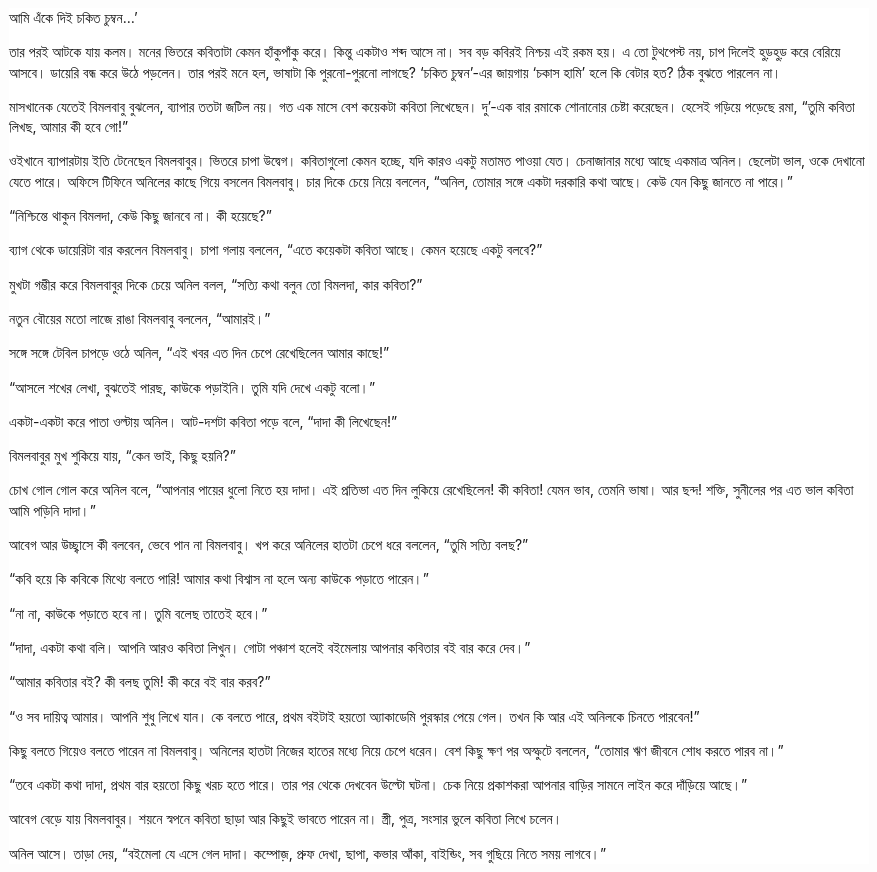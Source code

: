 আমি এঁকে দিই চকিত চুম্বন…’

তার পরই আটকে যায় কলম। মনের ভিতরে কবিতাটা কেমন হাঁকুপাঁকু করে। কিন্তু একটাও শব্দ আসে না। সব বড় কবিরই নিশ্চয় এই রকম হয়। এ তো টুথপেস্ট নয়, চাপ দিলেই হুড়হুড় করে বেরিয়ে আসবে। ডায়েরি বন্ধ করে উঠে পড়লেন। তার পরই মনে হল, ভাষাটা কি পুরনো-পুরনো লাগছে? ‘চকিত চুম্বন’-এর জায়গায় ‘চকাস হামি’ হলে কি বেটার হত? ঠিক বুঝতে পারলেন না।

মাসখানেক যেতেই বিমলবাবু বুঝলেন, ব্যাপার ততটা জটিল নয়। গত এক মাসে বেশ কয়েকটা কবিতা লিখেছেন। দু’-এক বার রমাকে শোনানোর চেষ্টা করেছেন। হেসেই গড়িয়ে পড়েছে রমা, “তুমি কবিতা লিখছ, আমার কী হবে গো!”

ওইখানে ব্যাপারটায় ইতি টেনেছেন বিমলবাবুর। ভিতরে চাপা উদ্বেগ। কবিতাগুলো কেমন হচ্ছে, যদি কারও একটু মতামত পাওয়া যেত। চেনাজানার মধ্যে আছে একমাত্র অনিল। ছেলেটা ভাল, ওকে দেখানো যেতে পারে। অফিসে টিফিনে অনিলের কাছে গিয়ে বসলেন বিমলবাবু। চার দিকে চেয়ে নিয়ে বললেন, “অনিল, তোমার সঙ্গে একটা দরকারি কথা আছে। কেউ যেন কিছু জানতে না পারে।”

“নিশ্চিন্তে থাকুন বিমলদা, কেউ কিছু জানবে না। কী হয়েছে?”

ব্যাগ থেকে ডায়েরিটা বার করলেন বিমলবাবু। চাপা গলায় বললেন, “এতে কয়েকটা কবিতা আছে। কেমন হয়েছে একটু বলবে?”

মুখটা গম্ভীর করে বিমলবাবুর দিকে চেয়ে অনিল বলল, “সত্যি কথা বলুন তো বিমলদা, কার কবিতা?”

নতুন বৌয়ের মতো লাজে রাঙা বিমলবাবু বললেন, “আমারই।”

সঙ্গে সঙ্গে টেবিল চাপড়ে ওঠে অনিল, “এই খবর এত দিন চেপে রেখেছিলেন আমার কাছে!”

“আসলে শখের লেখা, বুঝতেই পারছ, কাউকে পড়াইনি। তুমি যদি দেখে একটু বলো।”

একটা-একটা করে পাতা ওল্টায় অনিল। আট-দশটা কবিতা পড়ে বলে, “দাদা কী লিখেছেন!”

বিমলবাবুর মুখ শুকিয়ে যায়, “কেন ভাই, কিছু হয়নি?”

চোখ গোল গোল করে অনিল বলে, “আপনার পায়ের ধুলো নিতে হয় দাদা। এই প্রতিভা এত দিন লুকিয়ে রেখেছিলেন! কী কবিতা! যেমন ভাব, তেমনি ভাষা। আর ছন্দ! শক্তি, সুনীলের পর এত ভাল কবিতা আমি পড়িনি দাদা।”

আবেগ আর উচ্ছ্বাসে কী বলবেন, ভেবে পান না বিমলবাবু। খপ করে অনিলের হাতটা চেপে ধরে বললেন, “তুমি সত্যি বলছ?”

“কবি হয়ে কি কবিকে মিথ্যে বলতে পারি! আমার কথা বিশ্বাস না হলে অন্য কাউকে পড়াতে পারেন।”

“না না, কাউকে পড়াতে হবে না। তুমি বলেছ তাতেই হবে।”

“দাদা, একটা কথা বলি। আপনি আরও কবিতা লিখুন। গোটা পঞ্চাশ হলেই বইমেলায় আপনার কবিতার বই বার করে দেব।”

“আমার কবিতার বই? কী বলছ তুমি! কী করে বই বার করব?”

“ও সব দায়িত্ব আমার। আপনি শুধু লিখে যান। কে বলতে পারে, প্রথম বইটাই হয়তো অ্যাকাডেমি পুরস্কার পেয়ে গেল। তখন কি আর এই অনিলকে চিনতে পারবেন!”

কিছু বলতে গিয়েও বলতে পারেন না বিমলবাবু। অনিলের হাতটা নিজের হাতের মধ্যে নিয়ে চেপে ধরেন। বেশ কিছু ক্ষণ পর অস্ফুটে বললেন, “তোমার ঋণ জীবনে শোধ করতে পারব না।”

“তবে একটা কথা দাদা, প্রথম বার হয়তো কিছু খরচ হতে পারে। তার পর থেকে দেখবেন উল্টো ঘটনা। চেক নিয়ে প্রকাশকরা আপনার বাড়ির সামনে লাইন করে দাঁড়িয়ে আছে।”

আবেগ বেড়ে যায় বিমলবাবুর। শয়নে স্বপনে কবিতা ছাড়া আর কিছুই ভাবতে পারেন না। স্ত্রী, পুত্র, সংসার ভুলে কবিতা লিখে চলেন।

অনিল আসে। তাড়া দেয়, “বইমেলা যে এসে গেল দাদা। কম্পোজ়, প্রুফ দেখা, ছাপা, কভার আঁকা, বাইন্ডিং, সব গুছিয়ে নিতে সময় লাগবে।”
